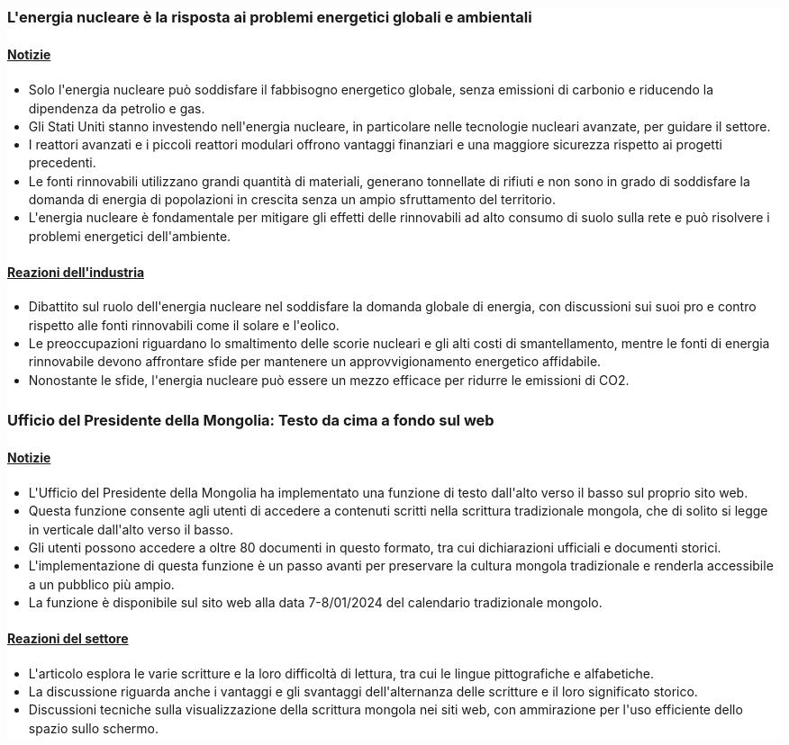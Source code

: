 ### L'energia nucleare è la risposta ai problemi energetici globali e ambientali

#### [Notizie](https://nationalinterest.org/feature/nuclear-power-answer-global-and-environmental-energy-woes-206418)

- Solo l'energia nucleare può soddisfare il fabbisogno energetico globale, senza emissioni di carbonio e riducendo la dipendenza da petrolio e gas.
- Gli Stati Uniti stanno investendo nell'energia nucleare, in particolare nelle tecnologie nucleari avanzate, per guidare il settore.
- I reattori avanzati e i piccoli reattori modulari offrono vantaggi finanziari e una maggiore sicurezza rispetto ai progetti precedenti.
- Le fonti rinnovabili utilizzano grandi quantità di materiali, generano tonnellate di rifiuti e non sono in grado di soddisfare la domanda di energia di popolazioni in crescita senza un ampio sfruttamento del territorio.
- L'energia nucleare è fondamentale per mitigare gli effetti delle rinnovabili ad alto consumo di suolo sulla rete e può risolvere i problemi energetici dell'ambiente.

#### [Reazioni dell'industria](http://news.ycombinator.com/item?id=35658318)

- Dibattito sul ruolo dell'energia nucleare nel soddisfare la domanda globale di energia, con discussioni sui suoi pro e contro rispetto alle fonti rinnovabili come il solare e l'eolico.
- Le preoccupazioni riguardano lo smaltimento delle scorie nucleari e gli alti costi di smantellamento, mentre le fonti di energia rinnovabile devono affrontare sfide per mantenere un approvvigionamento energetico affidabile.
- Nonostante le sfide, l'energia nucleare può essere un mezzo efficace per ridurre le emissioni di CO2.

### Ufficio del Presidente della Mongolia: Testo da cima a fondo sul web

#### [Notizie](https://president.mn/mng/)

- L'Ufficio del Presidente della Mongolia ha implementato una funzione di testo dall'alto verso il basso sul proprio sito web.
- Questa funzione consente agli utenti di accedere a contenuti scritti nella scrittura tradizionale mongola, che di solito si legge in verticale dall'alto verso il basso.
- Gli utenti possono accedere a oltre 80 documenti in questo formato, tra cui dichiarazioni ufficiali e documenti storici.
- L'implementazione di questa funzione è un passo avanti per preservare la cultura mongola tradizionale e renderla accessibile a un pubblico più ampio.
- La funzione è disponibile sul sito web alla data 7-8/01/2024 del calendario tradizionale mongolo.

#### [Reazioni del settore](http://news.ycombinator.com/item?id=35650699)

- L'articolo esplora le varie scritture e la loro difficoltà di lettura, tra cui le lingue pittografiche e alfabetiche.
- La discussione riguarda anche i vantaggi e gli svantaggi dell'alternanza delle scritture e il loro significato storico.
- Discussioni tecniche sulla visualizzazione della scrittura mongola nei siti web, con ammirazione per l'uso efficiente dello spazio sullo schermo.


